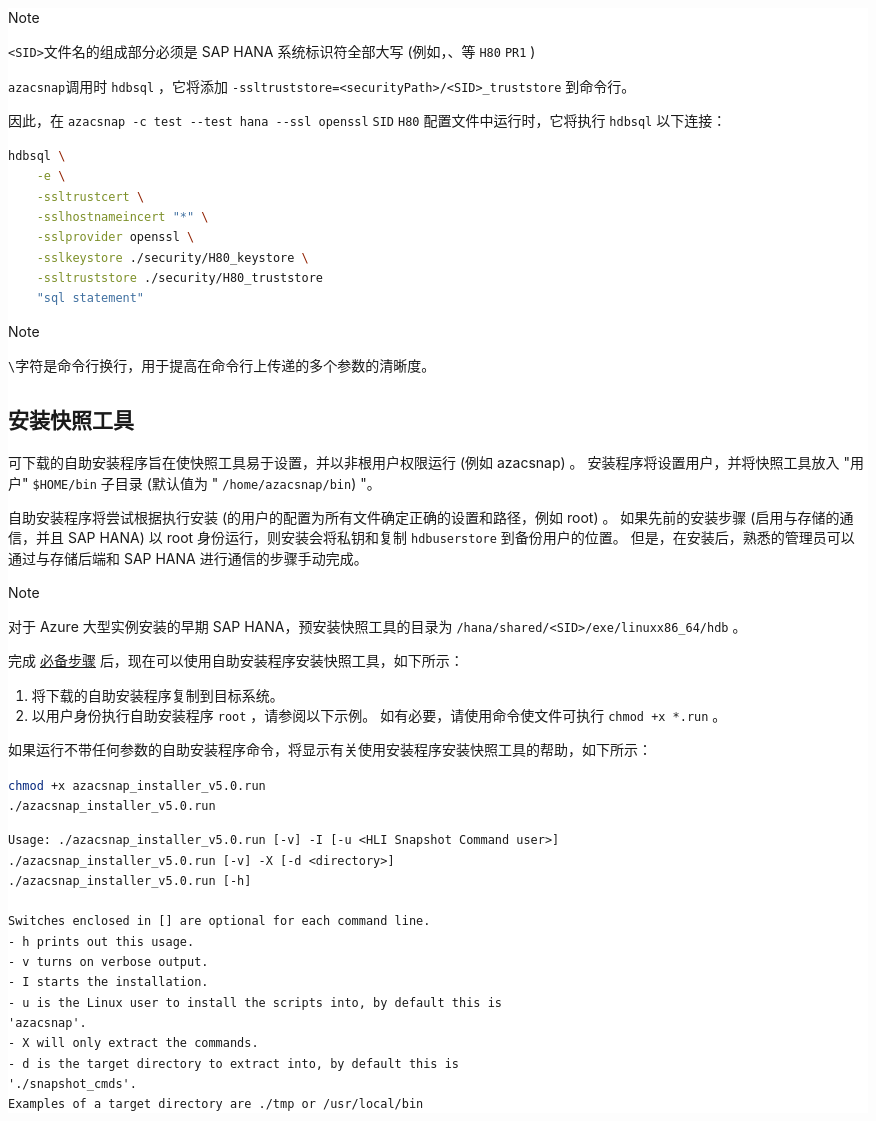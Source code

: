 > [!NOTE]
> `<SID>`文件名的组成部分必须是 SAP HANA 系统标识符全部大写 (例如，、等 `H80` `PR1` ) 

`azacsnap`调用时 `hdbsql` ，它将添加 `-ssltruststore=<securityPath>/<SID>_truststore` 到命令行。

因此，在 `azacsnap -c test --test hana --ssl openssl` `SID` `H80` 配置文件中运行时，它将执行 `hdbsql` 以下连接：

```bash
hdbsql \
    -e \
    -ssltrustcert \
    -sslhostnameincert "*" \
    -sslprovider openssl \
    -sslkeystore ./security/H80_keystore \
    -ssltruststore ./security/H80_truststore
    "sql statement"
```

> [!NOTE]
> `\`字符是命令行换行，用于提高在命令行上传递的多个参数的清晰度。

## <a name="installing-the-snapshot-tools"></a>安装快照工具

可下载的自助安装程序旨在使快照工具易于设置，并以非根用户权限运行 (例如 azacsnap) 。 安装程序将设置用户，并将快照工具放入 "用户" `$HOME/bin` 子目录 (默认值为 " `/home/azacsnap/bin`) "。

自助安装程序将尝试根据执行安装 (的用户的配置为所有文件确定正确的设置和路径，例如 root) 。 如果先前的安装步骤 (启用与存储的通信，并且 SAP HANA) 以 root 身份运行，则安装会将私钥和复制 `hdbuserstore` 到备份用户的位置。 但是，在安装后，熟悉的管理员可以通过与存储后端和 SAP HANA 进行通信的步骤手动完成。

> [!NOTE]
> 对于 Azure 大型实例安装的早期 SAP HANA，预安装快照工具的目录为 `/hana/shared/<SID>/exe/linuxx86_64/hdb` 。

完成 [必备步骤](#prerequisites-for-installation) 后，现在可以使用自助安装程序安装快照工具，如下所示：

1. 将下载的自助安装程序复制到目标系统。
1. 以用户身份执行自助安装程序 `root` ，请参阅以下示例。 如有必要，请使用命令使文件可执行 `chmod +x *.run` 。

如果运行不带任何参数的自助安装程序命令，将显示有关使用安装程序安装快照工具的帮助，如下所示：

```bash
chmod +x azacsnap_installer_v5.0.run
./azacsnap_installer_v5.0.run
```

```output
Usage: ./azacsnap_installer_v5.0.run [-v] -I [-u <HLI Snapshot Command user>]
./azacsnap_installer_v5.0.run [-v] -X [-d <directory>]
./azacsnap_installer_v5.0.run [-h]

Switches enclosed in [] are optional for each command line.
- h prints out this usage.
- v turns on verbose output.
- I starts the installation.
- u is the Linux user to install the scripts into, by default this is
'azacsnap'.
- X will only extract the commands.
- d is the target directory to extract into, by default this is
'./snapshot_cmds'.
Examples of a target directory are ./tmp or /usr/local/bin
```
